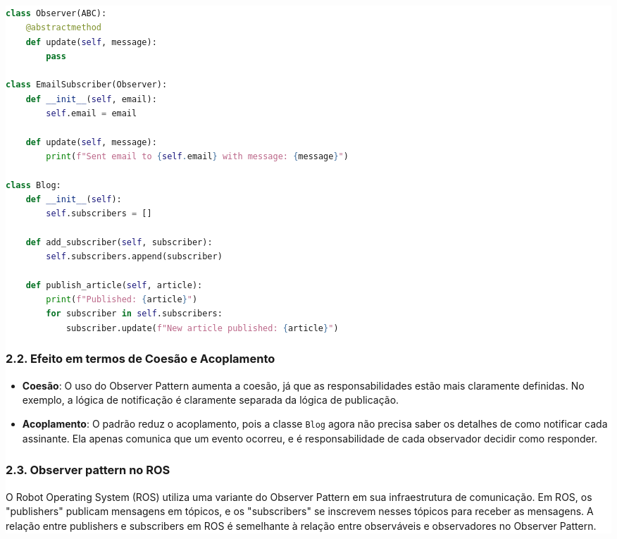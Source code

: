 </TabItem>

<TabItem value="depois">

```python showLineNumbers title="Blog Observer"
class Observer(ABC):
    @abstractmethod
    def update(self, message):
        pass

class EmailSubscriber(Observer):
    def __init__(self, email):
        self.email = email

    def update(self, message):
        print(f"Sent email to {self.email} with message: {message}")

class Blog:
    def __init__(self):
        self.subscribers = []

    def add_subscriber(self, subscriber):
        self.subscribers.append(subscriber)

    def publish_article(self, article):
        print(f"Published: {article}")
        for subscriber in self.subscribers:
            subscriber.update(f"New article published: {article}")
```

</TabItem>

</Tabs>

### 2.2. Efeito em termos de Coesão e Acoplamento

- **Coesão**: O uso do Observer Pattern aumenta a coesão, já que as
responsabilidades estão mais claramente definidas. No exemplo, a lógica de
notificação é claramente separada da lógica de
publicação.

- **Acoplamento**: O padrão reduz o acoplamento, pois a classe `Blog` agora não
precisa saber os detalhes de como notificar cada assinante. Ela apenas comunica
que um evento ocorreu, e é responsabilidade de cada observador decidir como
responder.

### 2.3. Observer pattern no ROS

O Robot Operating System (ROS) utiliza uma variante do Observer Pattern em sua
infraestrutura de comunicação. Em ROS, os "publishers" publicam mensagens em
tópicos, e os "subscribers" se inscrevem nesses tópicos para receber as
mensagens. A relação entre publishers e subscribers em ROS é semelhante à
relação entre observáveis e observadores no Observer
Pattern.
